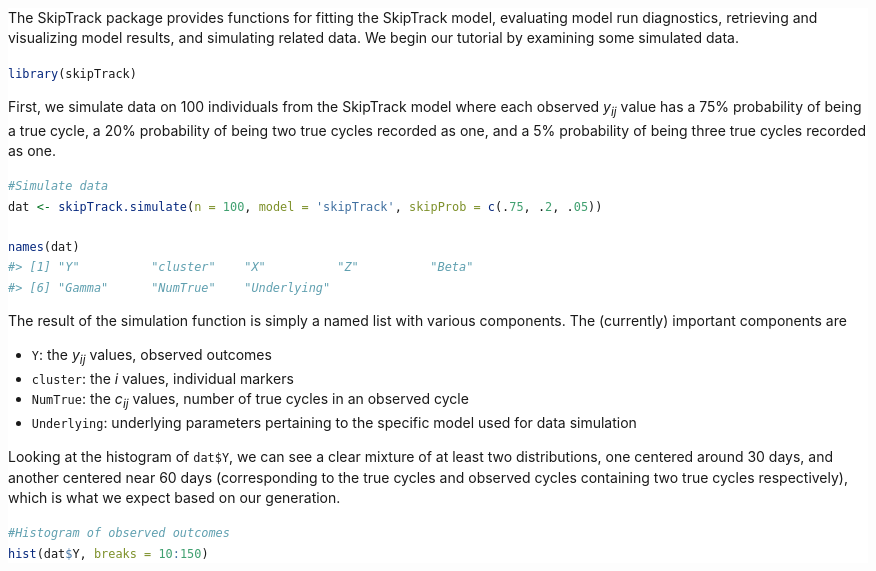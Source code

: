 The SkipTrack package provides functions for fitting the SkipTrack
model, evaluating model run diagnostics, retrieving and visualizing
model results, and simulating related data. We begin our tutorial by
examining some simulated data.

``` r
library(skipTrack)
```

First, we simulate data on 100 individuals from the SkipTrack model
where each observed $y_{ij}$ value has a 75% probability of being a true
cycle, a 20% probability of being two true cycles recorded as one, and a
5% probability of being three true cycles recorded as one.

``` r
#Simulate data
dat <- skipTrack.simulate(n = 100, model = 'skipTrack', skipProb = c(.75, .2, .05))

names(dat)
#> [1] "Y"          "cluster"    "X"          "Z"          "Beta"      
#> [6] "Gamma"      "NumTrue"    "Underlying"
```

The result of the simulation function is simply a named list with
various components. The (currently) important components are

- `Y`: the $y_{ij}$ values, observed outcomes
- `cluster`: the $i$ values, individual markers
- `NumTrue`: the $c_{ij}$ values, number of true cycles in an observed
  cycle
- `Underlying`: underlying parameters pertaining to the specific model
  used for data simulation



Looking at the histogram of `dat$Y`, we can see a clear mixture of at
least two distributions, one centered around 30 days, and another
centered near 60 days (corresponding to the true cycles and observed
cycles containing two true cycles respectively), which is what we expect
based on our generation.

``` r
#Histogram of observed outcomes
hist(dat$Y, breaks = 10:150)
```
